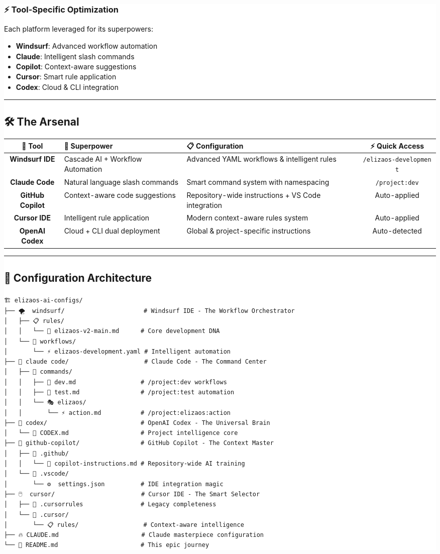 </td>
<td width="50%">

### ⚡ **Tool-Specific Optimization**
Each platform leveraged for its superpowers:
- **Windsurf**: Advanced workflow automation
- **Claude**: Intelligent slash commands  
- **Copilot**: Context-aware suggestions
- **Cursor**: Smart rule application
- **Codex**: Cloud & CLI integration

</td>
</tr>
</table>

---

## 🛠️ **The Arsenal**

<div align="center">

| 🎯 **Tool** | 🚀 **Superpower** | 📋 **Configuration** | ⚡ **Quick Access** |
|:---:|:---|:---|:---:|
| **Windsurf IDE** | Cascade AI + Workflow Automation | Advanced YAML workflows & intelligent rules | `/elizaos-development` |
| **Claude Code** | Natural language slash commands | Smart command system with namespacing | `/project:dev` |
| **GitHub Copilot** | Context-aware code suggestions | Repository-wide instructions + VS Code integration | Auto-applied |
| **Cursor IDE** | Intelligent rule application | Modern context-aware rules system | Auto-applied |
| **OpenAI Codex** | Cloud + CLI dual deployment | Global & project-specific instructions | Auto-detected |

</div>

---

## 📁 **Configuration Architecture**

```
🏗️ elizaos-ai-configs/
├── 🌪️  windsurf/                      # Windsurf IDE - The Workflow Orchestrator
│   ├── 📋 rules/
│   │   └── 🎯 elizaos-v2-main.md      # Core development DNA
│   └── 🔄 workflows/
│       └── ⚡ elizaos-development.yaml # Intelligent automation
├── 🤖 claude code/                     # Claude Code - The Command Center
│   ├── 💬 commands/
│   │   ├── 🚀 dev.md                  # /project:dev workflows
│   │   ├── 🧪 test.md                 # /project:test automation
│   │   └── 🎭 elizaos/
│   │       └── ⚡ action.md           # /project:elizaos:action
├── 🔮 codex/                          # OpenAI Codex - The Universal Brain
│   └── 📖 CODEX.md                    # Project intelligence core
├── 🐙 github-copilot/                 # GitHub Copilot - The Context Master
│   ├── 📁 .github/
│   │   └── 🧠 copilot-instructions.md # Repository-wide AI training
│   └── 🎨 .vscode/
│       └── ⚙️  settings.json          # IDE integration magic
├── 🖱️  cursor/                        # Cursor IDE - The Smart Selector
│   ├── 📜 .cursorrules                # Legacy completeness
│   └── 🧩 .cursor/
│       └── 📋 rules/                  # Context-aware intelligence
├── 🔥 CLAUDE.md                       # Claude masterpiece configuration
└── 📖 README.md                       # This epic journey
```